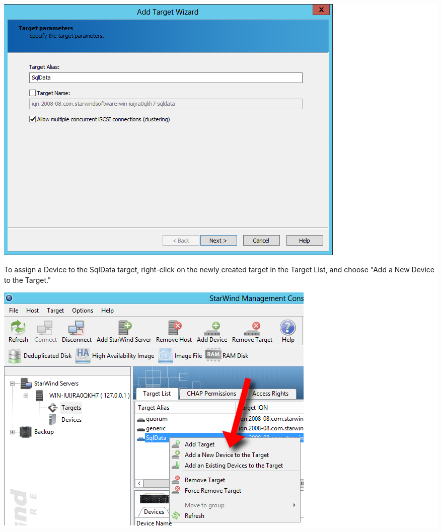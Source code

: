 ![Giving your Target an alias](img/add_target_alias.png)

To assign a Device to the SqlData target, right-click on the newly created target in the Target List, and choose "Add a New Device to the Target."

![Adding a Device to the Target](img/add_target_menu.png)
